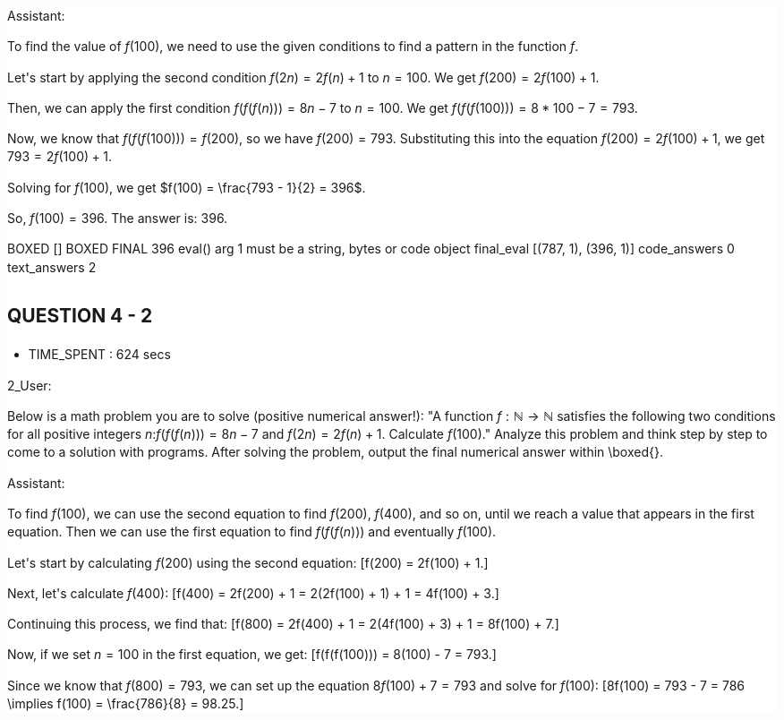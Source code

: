 Assistant:

 To find the value of $f(100)$, we need to use the given conditions to find a pattern in the function $f$.

Let's start by applying the second condition $f(2n)=2f(n)+1$ to $n=100$. We get $f(200) = 2f(100) + 1$.

Then, we can apply the first condition $f(f(f(n)))=8n-7$ to $n=100$. We get $f(f(f(100))) = 8*100 - 7 = 793$.

Now, we know that $f(f(f(100))) = f(200)$, so we have $f(200) = 793$. Substituting this into the equation $f(200) = 2f(100) + 1$, we get $793 = 2f(100) + 1$.

Solving for $f(100)$, we get $f(100) = \frac{793 - 1}{2} = 396$.

So, $f(100) = 396$. The answer is: $396$.

BOXED []
BOXED FINAL 396
eval() arg 1 must be a string, bytes or code object final_eval
[(787, 1), (396, 1)]
code_answers 0 text_answers 2



## QUESTION 4 - 2 
- TIME_SPENT : 624 secs

2_User:

Below is a math problem you are to solve (positive numerical answer!):
"A function $f: \mathbb N \to \mathbb N$ satisfies the following two conditions for all positive integers $n$:$f(f(f(n)))=8n-7$ and $f(2n)=2f(n)+1$. Calculate $f(100)$."
Analyze this problem and think step by step to come to a solution with programs. After solving the problem, output the final numerical answer within \boxed{}.

Assistant:

 To find $f(100)$, we can use the second equation to find $f(200)$, $f(400)$, and so on, until we reach a value that appears in the first equation. Then we can use the first equation to find $f(f(f(n)))$ and eventually $f(100)$.

Let's start by calculating $f(200)$ using the second equation:
\[f(200) = 2f(100) + 1.\]

Next, let's calculate $f(400)$:
\[f(400) = 2f(200) + 1 = 2(2f(100) + 1) + 1 = 4f(100) + 3.\]

Continuing this process, we find that:
\[f(800) = 2f(400) + 1 = 2(4f(100) + 3) + 1 = 8f(100) + 7.\]

Now, if we set $n = 100$ in the first equation, we get:
\[f(f(f(100))) = 8(100) - 7 = 793.\]

Since we know that $f(800) = 793$, we can set up the equation $8f(100) + 7 = 793$ and solve for $f(100)$:
\[8f(100) = 793 - 7 = 786 \implies f(100) = \frac{786}{8} = 98.25.\]
